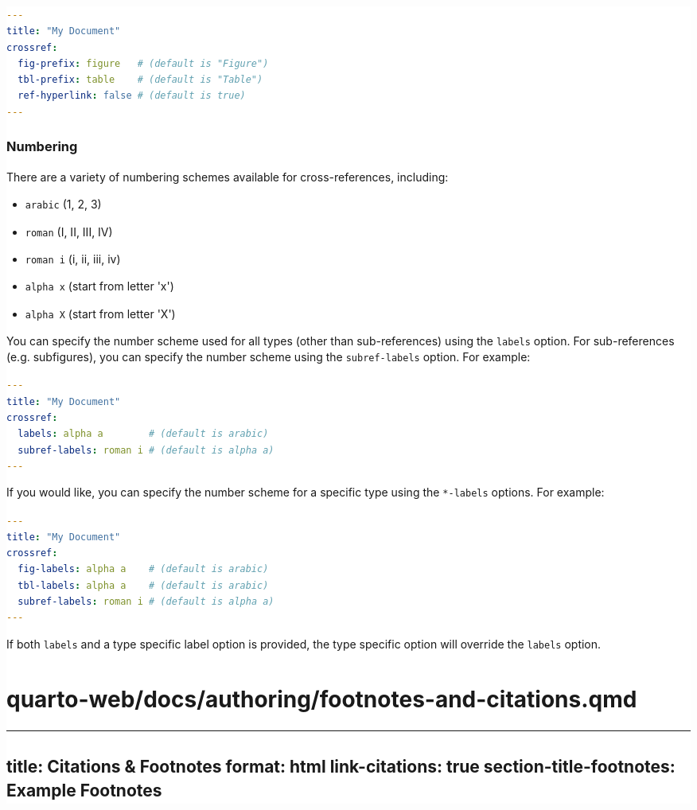 ``` yaml
---
title: "My Document"
crossref:
  fig-prefix: figure   # (default is "Figure")
  tbl-prefix: table    # (default is "Table")
  ref-hyperlink: false # (default is true)
---
```

### Numbering

There are a variety of numbering schemes available for cross-references, including:

-   `arabic` (1, 2, 3)

-   `roman` (I, II, III, IV)

-   `roman i` (i, ii, iii, iv)

-   `alpha x` (start from letter 'x')

-   `alpha X` (start from letter 'X')

You can specify the number scheme used for all types (other than sub-references) using the `labels` option. For sub-references (e.g. subfigures), you can specify the number scheme using the `subref-labels` option. For example:

``` yaml
---
title: "My Document"
crossref:
  labels: alpha a        # (default is arabic)
  subref-labels: roman i # (default is alpha a)
---
```

If you would like, you can specify the number scheme for a specific type using the `*-labels` options. For example:

``` yaml
---
title: "My Document"
crossref:
  fig-labels: alpha a    # (default is arabic)
  tbl-labels: alpha a    # (default is arabic)
  subref-labels: roman i # (default is alpha a)
---
```

If both `labels` and a type specific label option is provided, the type specific option will override the `labels` option.


# quarto-web/docs/authoring/footnotes-and-citations.qmd

---
title: Citations & Footnotes
format: html
link-citations: true
section-title-footnotes: Example Footnotes
---

